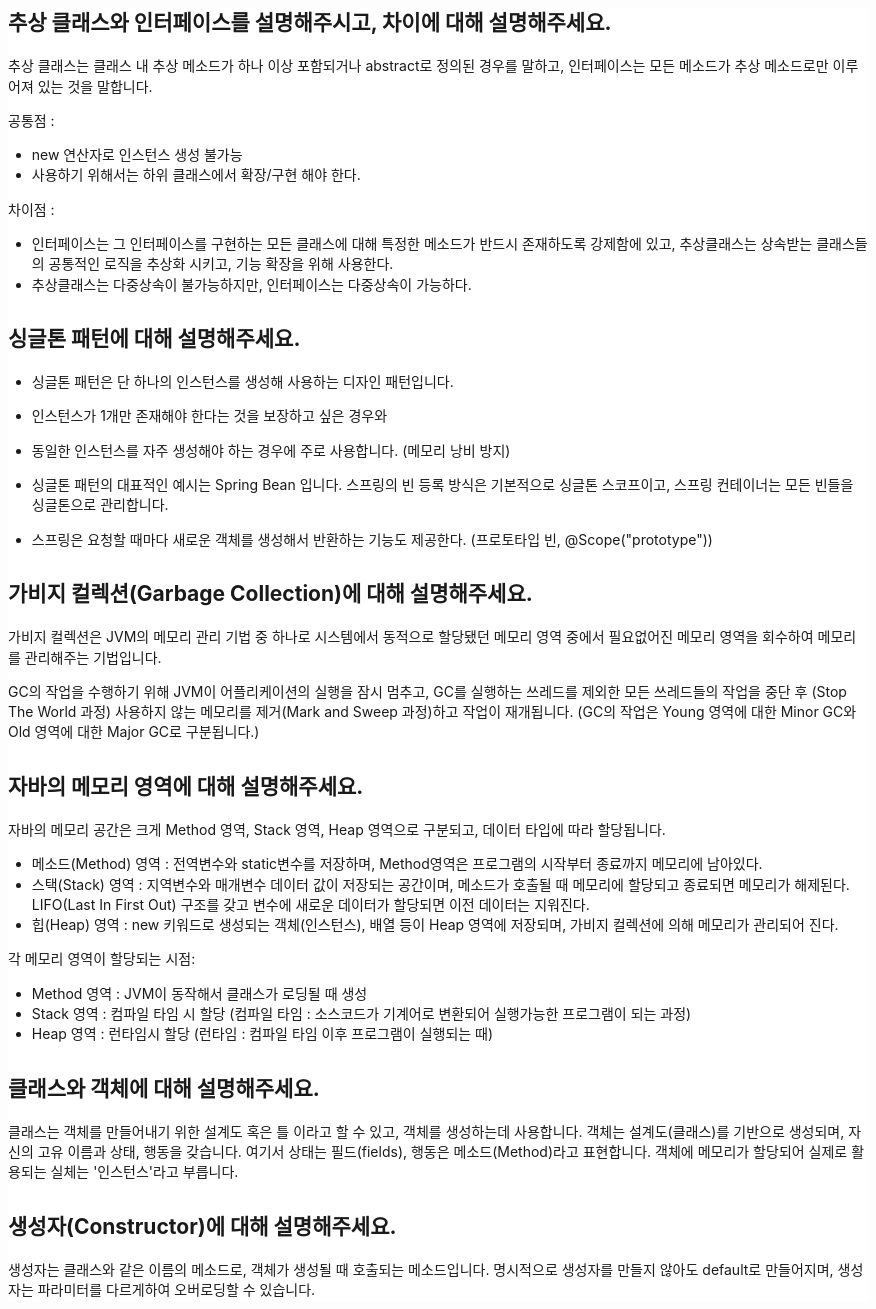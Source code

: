 ## 추상 클래스와 인터페이스를 설명해주시고, 차이에 대해 설명해주세요.
추상 클래스는 클래스 내 추상 메소드가 하나 이상 포함되거나 abstract로 정의된 경우를 말하고,
인터페이스는 모든 메소드가 추상 메소드로만 이루어져 있는 것을 말합니다.

공통점 :
- new 연산자로 인스턴스 생성 불가능
- 사용하기 위해서는 하위 클래스에서 확장/구현 해야 한다.

차이점 :
- 인터페이스는 그 인터페이스를 구현하는 모든 클래스에 대해 특정한 메소드가 반드시 존재하도록 강제함에 있고, 추상클래스는 상속받는 클래스들의 공통적인 로직을 추상화 시키고, 기능 확장을 위해 사용한다.
- 추상클래스는 다중상속이 불가능하지만, 인터페이스는 다중상속이 가능하다.

## 싱글톤 패턴에 대해 설명해주세요.
- 싱글톤 패턴은 단 하나의 인스턴스를 생성해 사용하는 디자인 패턴입니다.
- 인스턴스가 1개만 존재해야 한다는 것을 보장하고 싶은 경우와
- 동일한 인스턴스를 자주 생성해야 하는 경우에 주로 사용합니다. (메모리 낭비 방지)

- 싱글톤 패턴의 대표적인 예시는 Spring Bean 입니다. 스프링의 빈 등록 방식은 기본적으로 싱글톤 스코프이고, 스프링 컨테이너는 모든 빈들을 싱글톤으로 관리합니다.
- 스프링은 요청할 때마다 새로운 객체를 생성해서 반환하는 기능도 제공한다. (프로토타입 빈, @Scope("prototype"))

## 가비지 컬렉션(Garbage Collection)에 대해 설명해주세요.
가비지 컬렉션은 JVM의 메모리 관리 기법 중 하나로 시스템에서 동적으로 할당됐던 메모리 영역 중에서 필요없어진 메모리 영역을 회수하여 메모리를 관리해주는 기법입니다.

GC의 작업을 수행하기 위해 JVM이 어플리케이션의 실행을 잠시 멈추고, GC를 실행하는 쓰레드를 제외한 모든 쓰레드들의 작업을 중단 후 (Stop The World 과정) 사용하지 않는 메모리를 제거(Mark and Sweep 과정)하고 작업이 재개됩니다.
(GC의 작업은 Young 영역에 대한 Minor GC와 Old 영역에 대한 Major GC로 구분됩니다.)

## 자바의 메모리 영역에 대해 설명해주세요.
자바의 메모리 공간은 크게 Method 영역, Stack 영역, Heap 영역으로 구분되고, 데이터 타입에 따라 할당됩니다.

- 메소드(Method) 영역 : 전역변수와 static변수를 저장하며, Method영역은 프로그램의 시작부터 종료까지 메모리에 남아있다.
- 스택(Stack) 영역 : 지역변수와 매개변수 데이터 값이 저장되는 공간이며, 메소드가 호출될 때 메모리에 할당되고 종료되면 메모리가 해제된다. LIFO(Last In First Out) 구조를 갖고 변수에 새로운 데이터가 할당되면 이전 데이터는 지워진다.
- 힙(Heap) 영역 : new 키워드로 생성되는 객체(인스턴스), 배열 등이 Heap 영역에 저장되며, 가비지 컬렉션에 의해 메모리가 관리되어 진다.

각 메모리 영역이 할당되는 시점:
- Method 영역 : JVM이 동작해서 클래스가 로딩될 때 생성
- Stack 영역 : 컴파일 타임 시 할당 (컴파일 타임 : 소스코드가 기계어로 변환되어 실행가능한 프로그램이 되는 과정)
- Heap 영역 : 런타임시 할당 (런타임 : 컴파일 타임 이후 프로그램이 실행되는 때)

## 클래스와 객체에 대해 설명해주세요.
클래스는 객체를 만들어내기 위한 설계도 혹은 틀 이라고 할 수 있고, 객체를 생성하는데 사용합니다.
객체는 설계도(클래스)를 기반으로 생성되며, 자신의 고유 이름과 상태, 행동을 갖습니다.
여기서 상태는 필드(fields), 행동은 메소드(Method)라고 표현합니다.
객체에 메모리가 할당되어 실제로 활용되는 실체는 '인스턴스'라고 부릅니다.

## 생성자(Constructor)에 대해 설명해주세요.
생성자는 클래스와 같은 이름의 메소드로, 객체가 생성될 때 호출되는 메소드입니다.
명시적으로 생성자를 만들지 않아도 default로 만들어지며, 생성자는 파라미터를 다르게하여 오버로딩할 수 있습니다.
